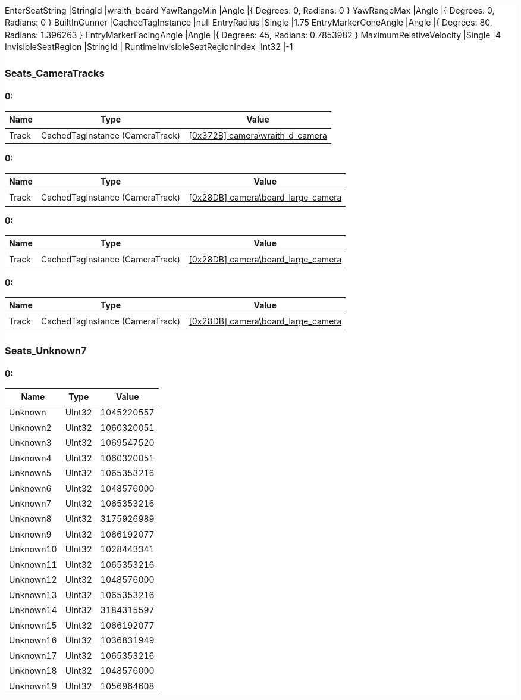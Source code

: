EnterSeatString	|StringId	|wraith_board
YawRangeMin	|Angle	|{ Degrees: 0, Radians: 0 }
YawRangeMax	|Angle	|{ Degrees: 0, Radians: 0 }
BuiltInGunner	|CachedTagInstance	|null
EntryRadius	|Single	|1.75
EntryMarkerConeAngle	|Angle	|{ Degrees: 80, Radians: 1.396263 }
EntryMarkerFacingAngle	|Angle	|{ Degrees: 45, Radians: 0.7853982 }
MaximumRelativeVelocity	|Single	|4
InvisibleSeatRegion	|StringId	|
RuntimeInvisibleSeatRegionIndex	|Int32	|-1


### Seats_CameraTracks

**0:**

Name	| Type	| Value
---	|---	|---	|
Track	|CachedTagInstance (CameraTrack)	|[[0x372B] camera\wraith_d_camera](../CameraTrack/372B.md)


**0:**

Name	| Type	| Value
---	|---	|---	|
Track	|CachedTagInstance (CameraTrack)	|[[0x28DB] camera\board_large_camera](../CameraTrack/28DB.md)


**0:**

Name	| Type	| Value
---	|---	|---	|
Track	|CachedTagInstance (CameraTrack)	|[[0x28DB] camera\board_large_camera](../CameraTrack/28DB.md)


**0:**

Name	| Type	| Value
---	|---	|---	|
Track	|CachedTagInstance (CameraTrack)	|[[0x28DB] camera\board_large_camera](../CameraTrack/28DB.md)


### Seats_Unknown7

**0:**

Name	| Type	| Value
---	|---	|---	|
Unknown	|UInt32	|1045220557
Unknown2	|UInt32	|1060320051
Unknown3	|UInt32	|1069547520
Unknown4	|UInt32	|1060320051
Unknown5	|UInt32	|1065353216
Unknown6	|UInt32	|1048576000
Unknown7	|UInt32	|1065353216
Unknown8	|UInt32	|3175926989
Unknown9	|UInt32	|1066192077
Unknown10	|UInt32	|1028443341
Unknown11	|UInt32	|1065353216
Unknown12	|UInt32	|1048576000
Unknown13	|UInt32	|1065353216
Unknown14	|UInt32	|3184315597
Unknown15	|UInt32	|1066192077
Unknown16	|UInt32	|1036831949
Unknown17	|UInt32	|1065353216
Unknown18	|UInt32	|1048576000
Unknown19	|UInt32	|1056964608